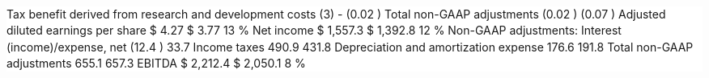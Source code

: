 <tr>
<td>Tax benefit derived from research and development costs  (3)</td>
<td>-</td>
<td>(0.02 )</td>
<td></td>
</tr>
<tr>
<td>Total non-GAAP adjustments</td>
<td>(0.02 )</td>
<td>(0.07 )</td>
<td></td>
</tr>
<tr>
<td>Adjusted diluted earnings per share</td>
<td>$ 4.27</td>
<td>$ 3.77</td>
<td>13 %</td>
</tr>
<tr>
<td>Net income</td>
<td>$ 1,557.3</td>
<td>$ 1,392.8</td>
<td>12 %</td>
</tr>
<tr>
<td>Non-GAAP adjustments:</td>
<td></td>
<td></td>
<td></td>
</tr>
<tr>
<td>Interest (income)/expense, net</td>
<td>(12.4 )</td>
<td>33.7</td>
<td></td>
</tr>
<tr>
<td>Income taxes</td>
<td>490.9</td>
<td>431.8</td>
<td></td>
</tr>
<tr>
<td>Depreciation and amortization expense</td>
<td>176.6</td>
<td>191.8</td>
<td></td>
</tr>
<tr>
<td>Total non-GAAP adjustments</td>
<td>655.1</td>
<td>657.3</td>
<td></td>
</tr>
<tr>
<td>EBITDA</td>
<td>$ 2,212.4</td>
<td>$ 2,050.1</td>
<td>8 %</td>
</tr>
</tbody>
</table>
